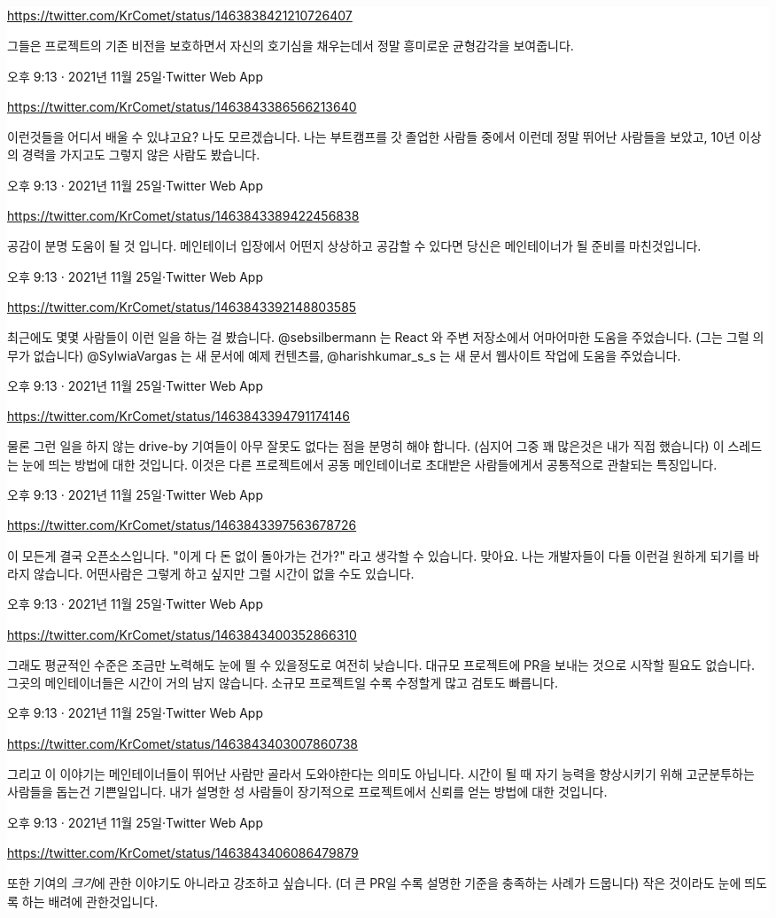 https://twitter.com/KrComet/status/1463838421210726407

그들은 프로젝트의 기존 비전을 보호하면서 자신의 호기심을 채우는데서 정말 흥미로운 균형감각을 보여줍니다.

오후 9:13 · 2021년 11월 25일·Twitter Web App

https://twitter.com/KrComet/status/1463843386566213640

이런것들을 어디서 배울 수 있냐고요? 나도 모르겠습니다. 나는 부트캠프를 갓 졸업한 사람들 중에서 이런데 정말 뛰어난 사람들을 보았고, 10년 이상의 경력을 가지고도 그렇지 않은 사람도 봤습니다.

오후 9:13 · 2021년 11월 25일·Twitter Web App

https://twitter.com/KrComet/status/1463843389422456838

공감이 분명 도움이 될 것 입니다. 메인테이너 입장에서 어떤지 상상하고 공감할 수 있다면 당신은 메인테이너가 될 준비를 마친것입니다.

오후 9:13 · 2021년 11월 25일·Twitter Web App

https://twitter.com/KrComet/status/1463843392148803585

최근에도 몇몇 사람들이 이런 일을 하는 걸 봤습니다. 
@sebsilbermann
 는 React 와 주변 저장소에서 어마어마한 도움을 주었습니다. (그는 그럴 의무가 없습니다) 
@SylwiaVargas
 는 새 문서에 예제 컨텐츠를, 
@harishkumar_s_s
 는 새 문서 웹사이트 작업에 도움을 주었습니다.

오후 9:13 · 2021년 11월 25일·Twitter Web App

https://twitter.com/KrComet/status/1463843394791174146

물론 그런 일을 하지 않는 drive-by 기여들이 아무 잘못도 없다는 점을 분명히 해야 합니다. (심지어 그중 꽤 많은것은 내가 직접 했습니다) 이 스레드는 눈에 띄는 방법에 대한 것입니다. 이것은 다른 프로젝트에서 공동 메인테이너로 초대받은 사람들에게서 공통적으로 관찰되는 특징입니다.

오후 9:13 · 2021년 11월 25일·Twitter Web App

https://twitter.com/KrComet/status/1463843397563678726

이 모든게 결국 오픈소스입니다. "이게 다 돈 없이 돌아가는 건가?" 라고 생각할 수 있습니다. 맞아요. 나는 개발자들이 다들 이런걸 원하게 되기를 바라지 않습니다. 어떤사람은 그렇게 하고 싶지만 그럴 시간이 없을 수도 있습니다.

오후 9:13 · 2021년 11월 25일·Twitter Web App

https://twitter.com/KrComet/status/1463843400352866310

그래도 평균적인 수준은 조금만 노력해도 눈에 띌 수 있을정도로 여전히 낮습니다. 대규모 프로젝트에 PR을 보내는 것으로 시작할 필요도 없습니다. 그곳의 메인테이너들은 시간이 거의 남지 않습니다. 소규모 프로젝트일 수록 수정할게 많고 검토도 빠릅니다.

오후 9:13 · 2021년 11월 25일·Twitter Web App

https://twitter.com/KrComet/status/1463843403007860738

그리고 이 이야기는 메인테이너들이 뛰어난 사람만 골라서 도와야한다는 의미도 아닙니다. 시간이 될 때 자기 능력을 향상시키기 위해 고군분투하는 사람들을 돕는건 기쁜일입니다. 내가 설명한 성 사람들이 장기적으로 프로젝트에서 신뢰를 얻는 방법에 대한 것입니다.

오후 9:13 · 2021년 11월 25일·Twitter Web App

https://twitter.com/KrComet/status/1463843406086479879

또한 기여의 *크기*에 관한 이야기도 아니라고 강조하고 싶습니다. (더 큰 PR일 수록 설명한 기준을 충족하는 사례가 드뭅니다) 작은 것이라도 눈에 띄도록 하는 배려에 관한것입니다.
